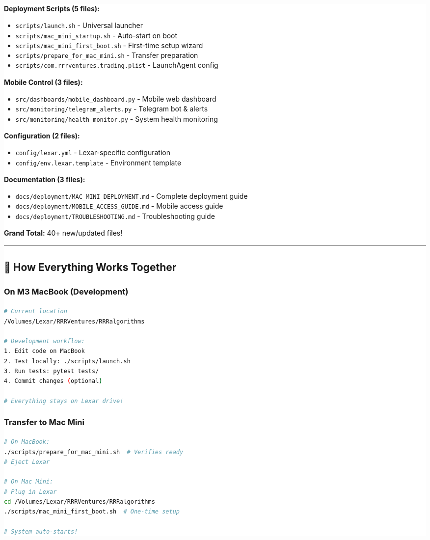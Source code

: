 **Deployment Scripts (5 files):**
- `scripts/launch.sh` - Universal launcher
- `scripts/mac_mini_startup.sh` - Auto-start on boot
- `scripts/mac_mini_first_boot.sh` - First-time setup wizard
- `scripts/prepare_for_mac_mini.sh` - Transfer preparation
- `scripts/com.rrrventures.trading.plist` - LaunchAgent config

**Mobile Control (3 files):**
- `src/dashboards/mobile_dashboard.py` - Mobile web dashboard
- `src/monitoring/telegram_alerts.py` - Telegram bot & alerts
- `src/monitoring/health_monitor.py` - System health monitoring

**Configuration (2 files):**
- `config/lexar.yml` - Lexar-specific configuration
- `config/env.lexar.template` - Environment template

**Documentation (3 files):**
- `docs/deployment/MAC_MINI_DEPLOYMENT.md` - Complete deployment guide
- `docs/deployment/MOBILE_ACCESS_GUIDE.md` - Mobile access guide
- `docs/deployment/TROUBLESHOOTING.md` - Troubleshooting guide

**Grand Total:** 40+ new/updated files!

---

## 🎯 How Everything Works Together

### On M3 MacBook (Development)

```bash
# Current location
/Volumes/Lexar/RRRVentures/RRRalgorithms

# Development workflow:
1. Edit code on MacBook
2. Test locally: ./scripts/launch.sh
3. Run tests: pytest tests/
4. Commit changes (optional)

# Everything stays on Lexar drive!
```

### Transfer to Mac Mini

```bash
# On MacBook:
./scripts/prepare_for_mac_mini.sh  # Verifies ready
# Eject Lexar

# On Mac Mini:
# Plug in Lexar
cd /Volumes/Lexar/RRRVentures/RRRalgorithms
./scripts/mac_mini_first_boot.sh  # One-time setup

# System auto-starts!
```

